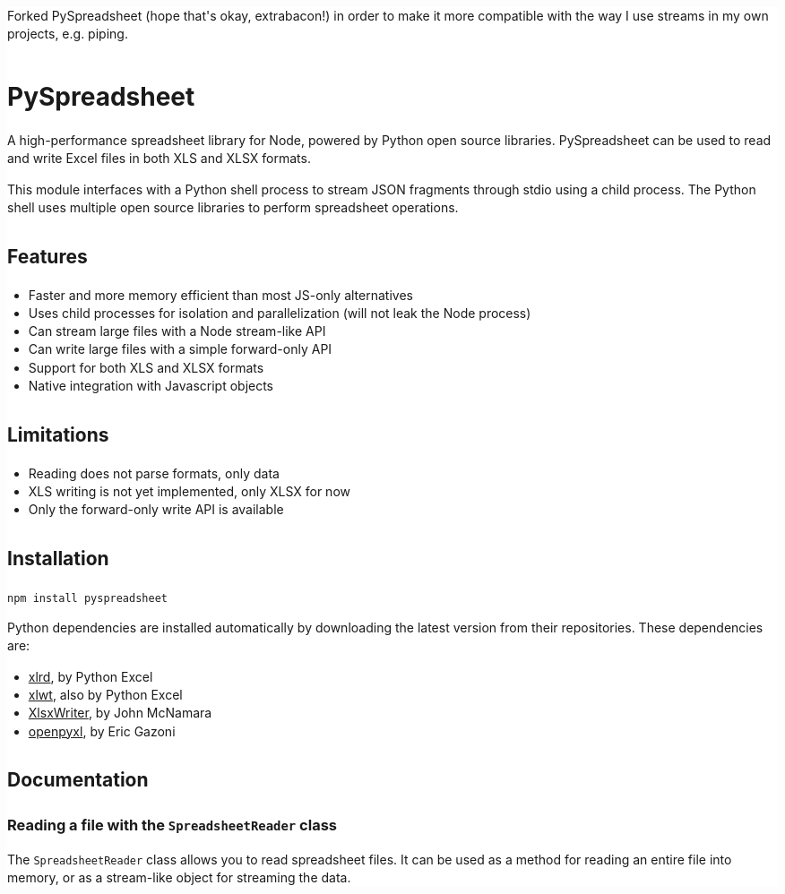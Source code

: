 Forked PySpreadsheet (hope that's okay, extrabacon!) in order to make it more compatible with the way I use streams
in my own projects, e.g. piping.

# PySpreadsheet

A high-performance spreadsheet library for Node, powered by Python open source libraries. PySpreadsheet can be used
to read and write Excel files in both XLS and XLSX formats.

This module interfaces with a Python shell process to stream JSON fragments through stdio using a child process. The
Python shell uses multiple open source libraries to perform spreadsheet operations.

## Features

+ Faster and more memory efficient than most JS-only alternatives
+ Uses child processes for isolation and parallelization (will not leak the Node process)
+ Can stream large files with a Node stream-like API
+ Can write large files with a simple forward-only API
+ Support for both XLS and XLSX formats
+ Native integration with Javascript objects

## Limitations

+ Reading does not parse formats, only data
+ XLS writing is not yet implemented, only XLSX for now
+ Only the forward-only write API is available

## Installation
```bash
npm install pyspreadsheet
```

Python dependencies are installed automatically by downloading the latest version from their repositories. These
dependencies are:

+ [xlrd](http://github.com/python-excel/xlrd), by Python Excel
+ [xlwt](http://github.com/python-excel/xlwt), also by Python Excel
+ [XlsxWriter](http://github.com/jmcnamara/XlsxWriter), by John McNamara
+ [openpyxl](http://bitbucket.org/ericgazoni/openpyxl), by Eric Gazoni

## Documentation

### Reading a file with the `SpreadsheetReader` class

The `SpreadsheetReader` class allows you to read spreadsheet files. It can be used as a method for reading an entire
file into memory, or as a stream-like object for streaming the data.
